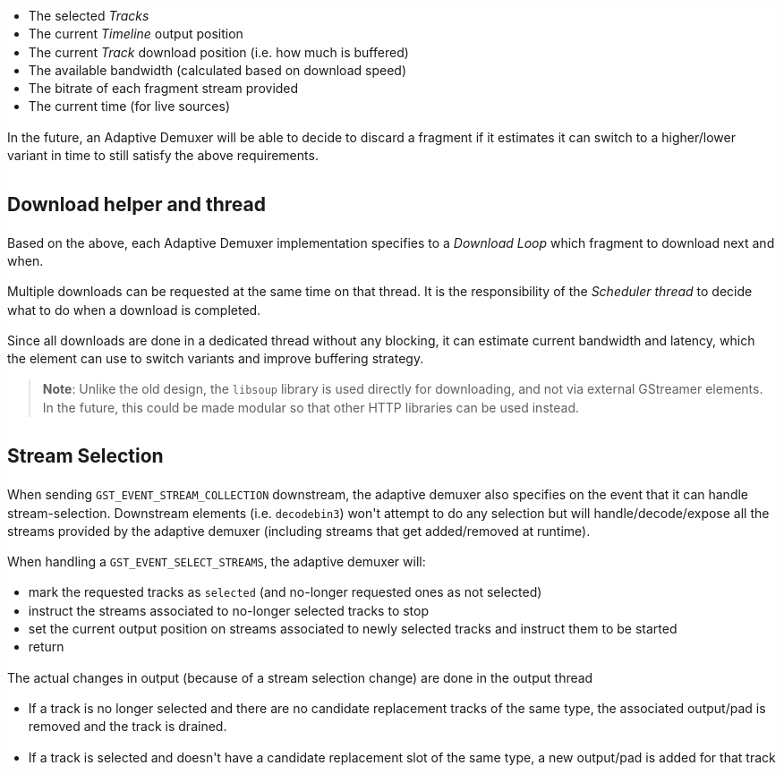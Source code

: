 * The selected *Tracks*
* The current *Timeline* output position
* The current *Track* download position (i.e. how much is buffered)
* The available bandwidth (calculated based on download speed)
* The bitrate of each fragment stream provided
* The current time (for live sources)

In the future, an Adaptive Demuxer will be able to decide to discard a fragment
if it estimates it can switch to a higher/lower variant in time to still satisfy
the above requirements.


## Download helper and thread

Based on the above, each Adaptive Demuxer implementation specifies to a
*Download Loop* which fragment to download next and when.

Multiple downloads can be requested at the same time on that thread. It is the
responsibility of the *Scheduler thread* to decide what to do when a download is
completed.

Since all downloads are done in a dedicated thread without any blocking, it can
estimate current bandwidth and latency, which the element can use to switch
variants and improve buffering strategy.

> **Note**: Unlike the old design, the `libsoup` library is used directly for
> downloading, and not via external GStreamer elements. In the future, this
> could be made modular so that other HTTP libraries can be used instead.


## Stream Selection

When sending `GST_EVENT_STREAM_COLLECTION` downstream, the adaptive demuxer also
specifies on the event that it can handle stream-selection. Downstream elements
(i.e. `decodebin3`) won't attempt to do any selection but will
handle/decode/expose all the streams provided by the adaptive demuxer (including
streams that get added/removed at runtime).

When handling a `GST_EVENT_SELECT_STREAMS`, the adaptive demuxer will:

* mark the requested tracks as `selected` (and no-longer requested ones as not
selected)
* instruct the streams associated to no-longer selected tracks to stop
* set the current output position on streams associated to newly selected
  tracks and instruct them to be started
* return

The actual changes in output (because of a stream selection change) are done in
the output thread

* If a track is no longer selected and there are no candidate replacement tracks
  of the same type, the associated output/pad is removed and the track is
  drained.

* If a track is selected and doesn't have a candidate replacement slot of the
  same type, a new output/pad is added for that track
